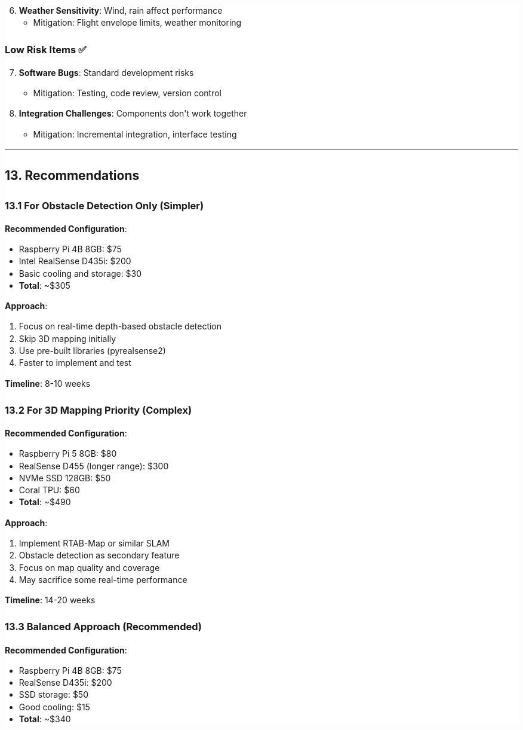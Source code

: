 6. **Weather Sensitivity**: Wind, rain affect performance
   - Mitigation: Flight envelope limits, weather monitoring

### Low Risk Items ✅
7. **Software Bugs**: Standard development risks
   - Mitigation: Testing, code review, version control

8. **Integration Challenges**: Components don't work together
   - Mitigation: Incremental integration, interface testing

---

## 13. Recommendations

### 13.1 For Obstacle Detection Only (Simpler)
**Recommended Configuration**:
- Raspberry Pi 4B 8GB: $75
- Intel RealSense D435i: $200
- Basic cooling and storage: $30
- **Total**: ~$305

**Approach**:
1. Focus on real-time depth-based obstacle detection
2. Skip 3D mapping initially
3. Use pre-built libraries (pyrealsense2)
4. Faster to implement and test

**Timeline**: 8-10 weeks

### 13.2 For 3D Mapping Priority (Complex)
**Recommended Configuration**:
- Raspberry Pi 5 8GB: $80
- RealSense D455 (longer range): $300
- NVMe SSD 128GB: $50
- Coral TPU: $60
- **Total**: ~$490

**Approach**:
1. Implement RTAB-Map or similar SLAM
2. Obstacle detection as secondary feature
3. Focus on map quality and coverage
4. May sacrifice some real-time performance

**Timeline**: 14-20 weeks

### 13.3 Balanced Approach (Recommended)
**Recommended Configuration**:
- Raspberry Pi 4B 8GB: $75
- RealSense D435i: $200
- SSD storage: $50
- Good cooling: $15
- **Total**: ~$340
